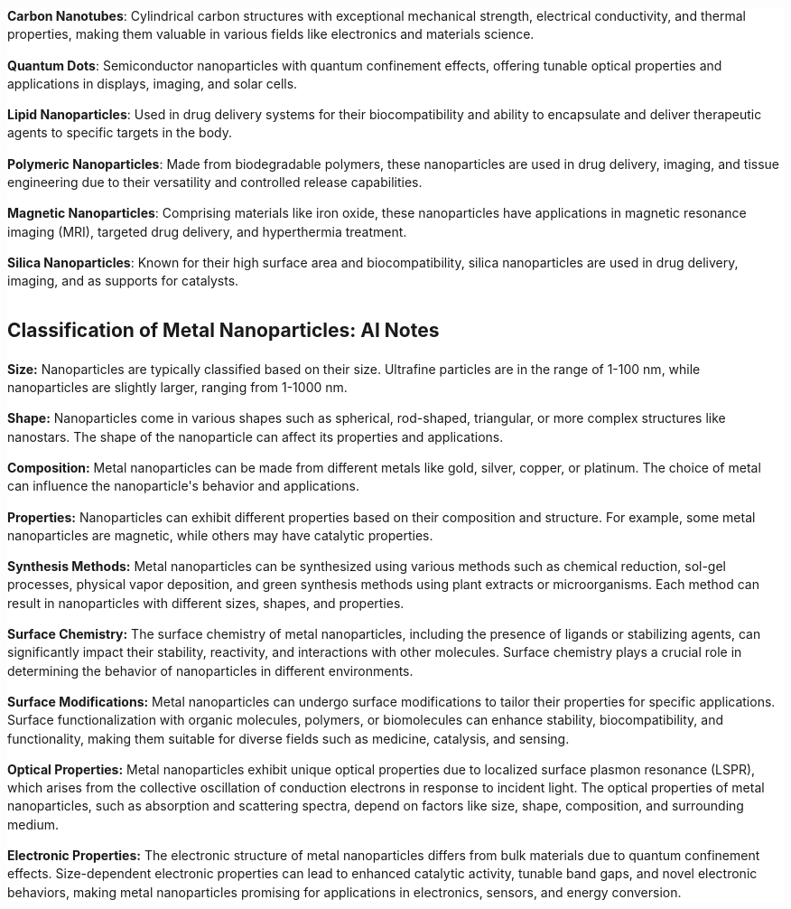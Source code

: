 **Carbon Nanotubes**: Cylindrical carbon structures with exceptional mechanical strength, electrical conductivity, and thermal properties, making them valuable in various fields like electronics and materials science.

**Quantum Dots**: Semiconductor nanoparticles with quantum confinement effects, offering tunable optical properties and applications in displays, imaging, and solar cells.

**Lipid Nanoparticles**: Used in drug delivery systems for their biocompatibility and ability to encapsulate and deliver therapeutic agents to specific targets in the body.

**Polymeric Nanoparticles**: Made from biodegradable polymers, these nanoparticles are used in drug delivery, imaging, and tissue engineering due to their versatility and controlled release capabilities.

**Magnetic Nanoparticles**: Comprising materials like iron oxide, these nanoparticles have applications in magnetic resonance imaging (MRI), targeted drug delivery, and hyperthermia treatment.

**Silica Nanoparticles**: Known for their high surface area and biocompatibility, silica nanoparticles are used in drug delivery, imaging, and as supports for catalysts.

## Classification of Metal Nanoparticles: AI Notes

**Size:** Nanoparticles are typically classified based on their size. Ultrafine particles are in the range of 1-100 nm, while nanoparticles are slightly larger, ranging from 1-1000 nm.

**Shape:** Nanoparticles come in various shapes such as spherical, rod-shaped, triangular, or more complex structures like nanostars. The shape of the nanoparticle can affect its properties and applications.

**Composition:** Metal nanoparticles can be made from different metals like gold, silver, copper, or platinum. The choice of metal can influence the nanoparticle's behavior and applications.

**Properties:** Nanoparticles can exhibit different properties based on their composition and structure. For example, some metal nanoparticles are magnetic, while others may have catalytic properties.

**Synthesis Methods:** Metal nanoparticles can be synthesized using various methods such as chemical reduction, sol-gel processes, physical vapor deposition, and green synthesis methods using plant extracts or microorganisms. Each method can result in nanoparticles with different sizes, shapes, and properties.

**Surface Chemistry:** The surface chemistry of metal nanoparticles, including the presence of ligands or stabilizing agents, can significantly impact their stability, reactivity, and interactions with other molecules. Surface chemistry plays a crucial role in determining the behavior of nanoparticles in different environments.

**Surface Modifications:** Metal nanoparticles can undergo surface modifications to tailor their properties for specific applications. Surface functionalization with organic molecules, polymers, or biomolecules can enhance stability, biocompatibility, and functionality, making them suitable for diverse fields such as medicine, catalysis, and sensing.

**Optical Properties:** Metal nanoparticles exhibit unique optical properties due to localized surface plasmon resonance (LSPR), which arises from the collective oscillation of conduction electrons in response to incident light. The optical properties of metal nanoparticles, such as absorption and scattering spectra, depend on factors like size, shape, composition, and surrounding medium.

**Electronic Properties:** The electronic structure of metal nanoparticles differs from bulk materials due to quantum confinement effects. Size-dependent electronic properties can lead to enhanced catalytic activity, tunable band gaps, and novel electronic behaviors, making metal nanoparticles promising for applications in electronics, sensors, and energy conversion.
